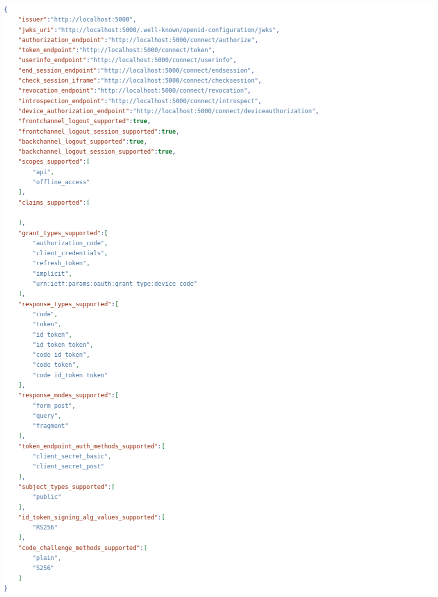 ```json
{
    "issuer":"http://localhost:5000",
    "jwks_uri":"http://localhost:5000/.well-known/openid-configuration/jwks",
    "authorization_endpoint":"http://localhost:5000/connect/authorize",
    "token_endpoint":"http://localhost:5000/connect/token",
    "userinfo_endpoint":"http://localhost:5000/connect/userinfo",
    "end_session_endpoint":"http://localhost:5000/connect/endsession",
    "check_session_iframe":"http://localhost:5000/connect/checksession",
    "revocation_endpoint":"http://localhost:5000/connect/revocation",
    "introspection_endpoint":"http://localhost:5000/connect/introspect",
    "device_authorization_endpoint":"http://localhost:5000/connect/deviceauthorization",
    "frontchannel_logout_supported":true,
    "frontchannel_logout_session_supported":true,
    "backchannel_logout_supported":true,
    "backchannel_logout_session_supported":true,
    "scopes_supported":[
        "api",
        "offline_access"
    ],
    "claims_supported":[

    ],
    "grant_types_supported":[
        "authorization_code",
        "client_credentials",
        "refresh_token",
        "implicit",
        "urn:ietf:params:oauth:grant-type:device_code"
    ],
    "response_types_supported":[
        "code",
        "token",
        "id_token",
        "id_token token",
        "code id_token",
        "code token",
        "code id_token token"
    ],
    "response_modes_supported":[
        "form_post",
        "query",
        "fragment"
    ],
    "token_endpoint_auth_methods_supported":[
        "client_secret_basic",
        "client_secret_post"
    ],
    "subject_types_supported":[
        "public"
    ],
    "id_token_signing_alg_values_supported":[
        "RS256"
    ],
    "code_challenge_methods_supported":[
        "plain",
        "S256"
    ]
}
```
